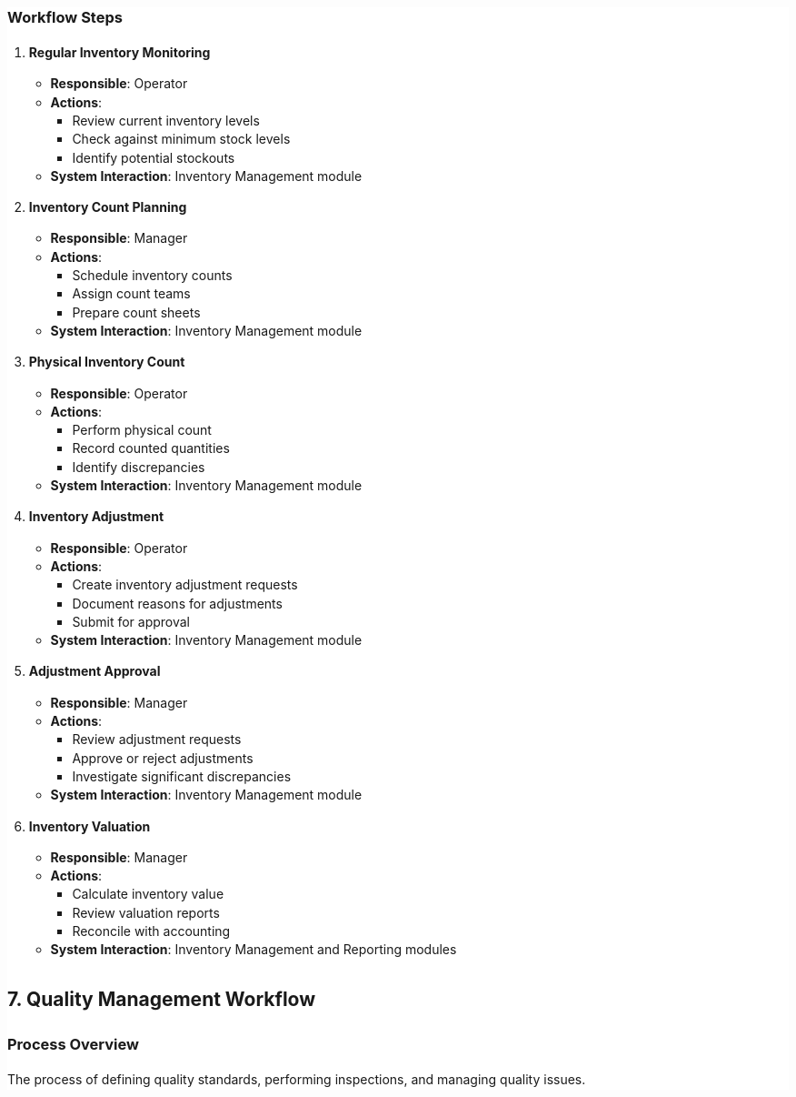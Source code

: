 ### Workflow Steps

1. **Regular Inventory Monitoring**
   - **Responsible**: Operator
   - **Actions**:
     - Review current inventory levels
     - Check against minimum stock levels
     - Identify potential stockouts
   - **System Interaction**: Inventory Management module

2. **Inventory Count Planning**
   - **Responsible**: Manager
   - **Actions**:
     - Schedule inventory counts
     - Assign count teams
     - Prepare count sheets
   - **System Interaction**: Inventory Management module

3. **Physical Inventory Count**
   - **Responsible**: Operator
   - **Actions**:
     - Perform physical count
     - Record counted quantities
     - Identify discrepancies
   - **System Interaction**: Inventory Management module

4. **Inventory Adjustment**
   - **Responsible**: Operator
   - **Actions**:
     - Create inventory adjustment requests
     - Document reasons for adjustments
     - Submit for approval
   - **System Interaction**: Inventory Management module

5. **Adjustment Approval**
   - **Responsible**: Manager
   - **Actions**:
     - Review adjustment requests
     - Approve or reject adjustments
     - Investigate significant discrepancies
   - **System Interaction**: Inventory Management module

6. **Inventory Valuation**
   - **Responsible**: Manager
   - **Actions**:
     - Calculate inventory value
     - Review valuation reports
     - Reconcile with accounting
   - **System Interaction**: Inventory Management and Reporting modules

## 7. Quality Management Workflow

### Process Overview
The process of defining quality standards, performing inspections, and managing quality issues.
